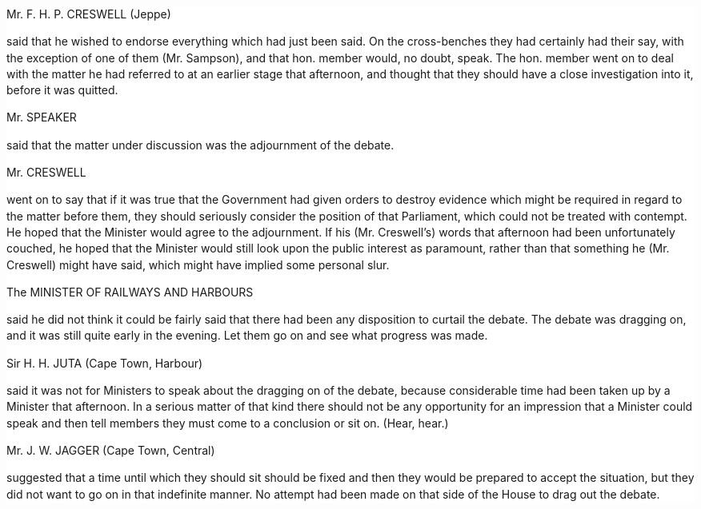 <speech by="#creswell">

<from>Mr. <person refersTo="hansard_za">F. H. P. CRESWELL</person> (Jeppe)</from>

<p>said that he wished to endorse everything which had just been said. On the cross-benches they had certainly had their say, with the exception of one of them (Mr. Sampson), and that hon. member would, no doubt, speak. The hon. member went on to deal with the matter he had referred to at an earlier stage that afternoon, and thought that they should have a close investigation into it, before it was quitted.</p>

</speech>

<speech by="#speaker">

<from>Mr. <person refersTo="hansard_za">SPEAKER</person></from>

<p>said that the matter under discussion was the adjournment of the debate.</p>

</speech>

<speech by="#creswell">

<from>Mr. <person refersTo="hansard_za">CRESWELL</person></from>

<p>went on to say that if it was true that the Government had given orders to destroy evidence which might be required in regard to the matter before them, they should seriously consider the position of that Parliament, which could not be treated with contempt. He hoped that the Minister would agree to the adjournment. If his (Mr. Creswell&#x2019;s) words that afternoon had been unfortunately couched, he hoped that the Minister would still look upon the public interest as paramount, rather than that something he (Mr. Creswell) might have said, which might have implied some personal slur.</p>

</speech>

<speech by="#minister_of_railways_and_harbours">

<from>The <person refersTo="hansard_za">MINISTER OF RAILWAYS AND HARBOURS</person></from>

<p>said he did not think it could be fairly said that there had been any disposition to curtail the debate. The debate was dragging on, and it was still quite early in the evening. Let them go on and see what progress was made.</p>

</speech>

<speech by="#juta">

<from>Sir <person refersTo="hansard_za">H. H. JUTA</person> (Cape Town, Harbour)</from>

<p>said it was not for Ministers to speak about the dragging on of the debate, because considerable time had been taken up by a Minister that afternoon. In a serious matter of that kind there should not be any opportunity for an impression that a Minister could speak and then tell members they must come to a conclusion or sit on. (Hear, hear.)</p>

</speech>

<speech by="#jagger">

<from>Mr. <person refersTo="hansard_za">J. W. JAGGER</person> (Cape Town, Central)</from>

<p>suggested that a time until which they should sit should be fixed and then they would be prepared to accept the situation, but they did not want to go on in that indefinite manner. No attempt had been made on that side of the House to drag out the debate.</p>
